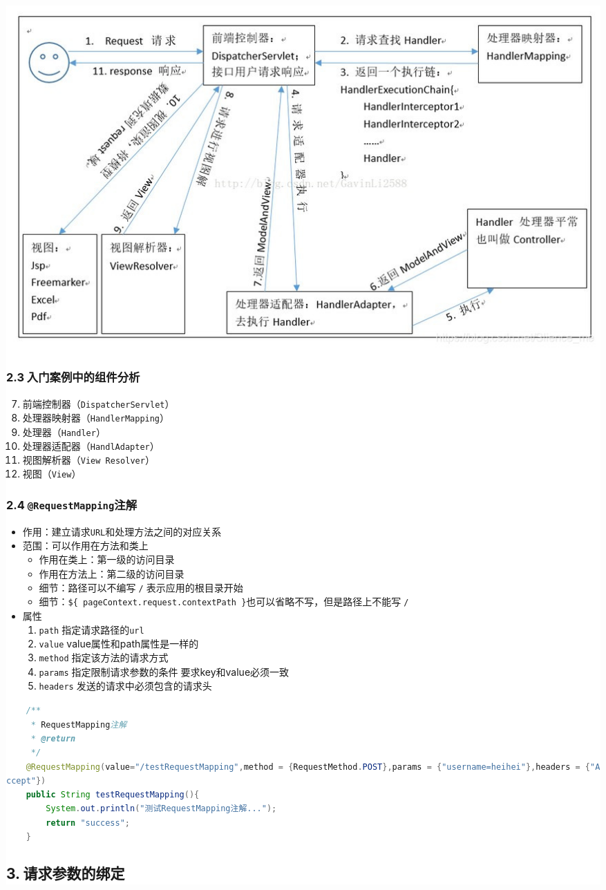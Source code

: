 ![Alt Text](/images/posts/20210703100325144.jpg)

### 2.3 入门案例中的组件分析
7. 前端控制器（`DispatcherServlet`）
8. 处理器映射器（`HandlerMapping`）
9. 处理器（`Handler`）
10. 处理器适配器（`HandlAdapter`）
11. 视图解析器（`View Resolver`）
12. 视图（`View`）

### 2.4 `@RequestMapping`注解
- 作用：建立请求`URL`和处理方法之间的对应关系
- 范围：可以作用在方法和类上
	- 作用在类上：第一级的访问目录
	- 作用在方法上：第二级的访问目录
	- 细节：路径可以不编写 `/` 表示应用的根目录开始
	- 细节：`${ pageContext.request.contextPath }`也可以省略不写，但是路径上不能写 `/`
- 属性
	1. `path`  指定请求路径的`url`
	2. `value` value属性和path属性是一样的
	3. `method` 指定该方法的请求方式
	4. `params` 指定限制请求参数的条件 要求key和value必须一致
	5. `headers` 发送的请求中必须包含的请求头
```java
    /**
     * RequestMapping注解
     * @return
     */
	@RequestMapping(value="/testRequestMapping",method = {RequestMethod.POST},params = {"username=heihei"},headers = {"Accept"})
    public String testRequestMapping(){
        System.out.println("测试RequestMapping注解...");
        return "success";
    }
```
## 3. 请求参数的绑定